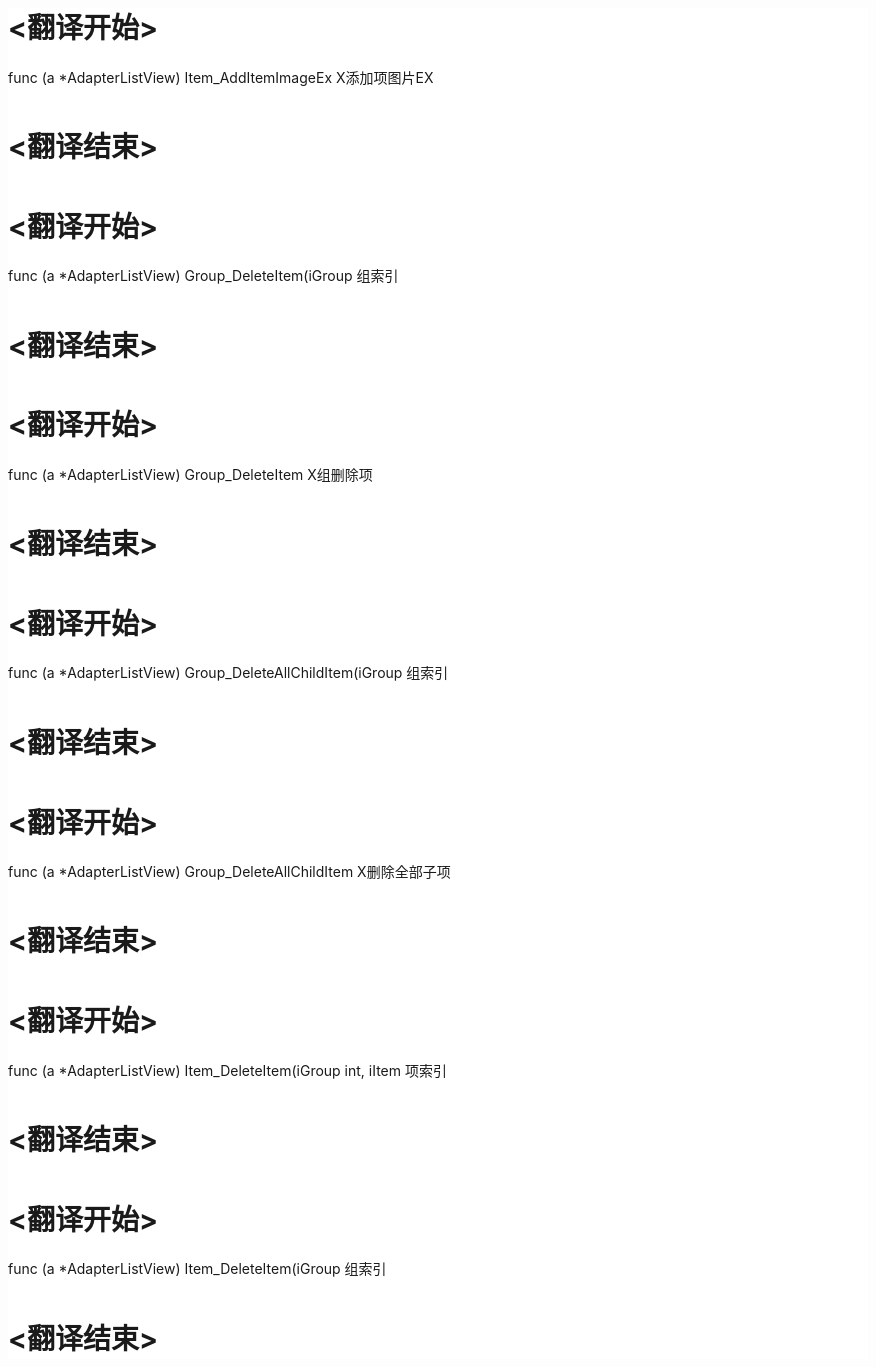 # <翻译开始>
func (a *AdapterListView) Item_AddItemImageEx
X添加项图片EX
# <翻译结束>


# <翻译开始>
func (a *AdapterListView) Group_DeleteItem(iGroup
组索引
# <翻译结束>

# <翻译开始>
func (a *AdapterListView) Group_DeleteItem
X组删除项
# <翻译结束>


# <翻译开始>
func (a *AdapterListView) Group_DeleteAllChildItem(iGroup
组索引
# <翻译结束>

# <翻译开始>
func (a *AdapterListView) Group_DeleteAllChildItem
X删除全部子项
# <翻译结束>


# <翻译开始>
func (a *AdapterListView) Item_DeleteItem(iGroup int, iItem
项索引
# <翻译结束>

# <翻译开始>
func (a *AdapterListView) Item_DeleteItem(iGroup
组索引
# <翻译结束>
